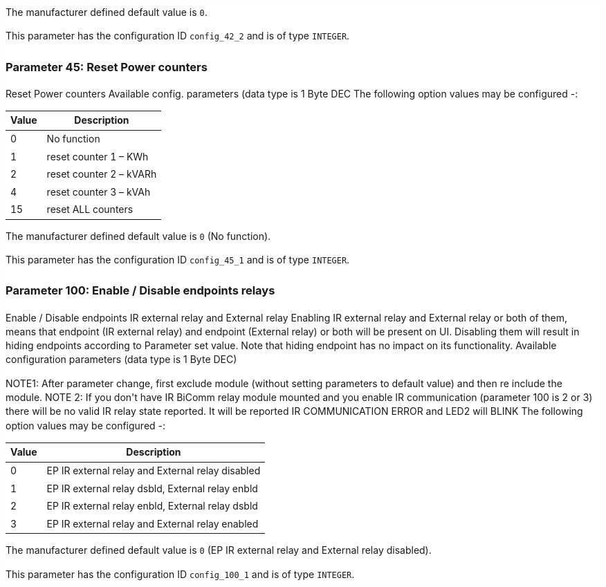 The manufacturer defined default value is ```0```.

This parameter has the configuration ID ```config_42_2``` and is of type ```INTEGER```.


### Parameter 45: Reset Power counters

Reset Power counters
Available config. parameters (data type is 1 Byte DEC
The following option values may be configured -:

| Value  | Description |
|--------|-------------|
| 0 | No function |
| 1 | reset counter 1 – KWh |
| 2 | reset counter 2 – kVARh |
| 4 | reset counter 3 – kVAh |
| 15 | reset ALL counters |

The manufacturer defined default value is ```0``` (No function).

This parameter has the configuration ID ```config_45_1``` and is of type ```INTEGER```.


### Parameter 100: Enable / Disable endpoints relays

Enable / Disable endpoints IR external relay and External relay
Enabling IR external relay and External relay or both of them, means that endpoint (IR external relay) and endpoint (External relay) or both will be present on UI. Disabling them will result in hiding endpoints according to Parameter set value. Note that hiding endpoint has no impact on its functionality. Available configuration parameters (data type is 1 Byte DEC)

NOTE1: After parameter change, first exclude module (without setting parameters to default value) and then re include the module. NOTE 2: If you don't have IR BiComm relay module mounted and you enable IR communication (parameter 100 is 2 or 3) there will be no valid IR relay state reported. It will be reported IR COMMUNICATION ERROR and LED2 will BLINK
The following option values may be configured -:

| Value  | Description |
|--------|-------------|
| 0 | EP IR external relay and External relay disabled |
| 1 | EP IR external relay dsbld, External relay enbld |
| 2 | EP IR external relay enbld, External relay dsbld |
| 3 | EP IR external relay and External relay enabled |

The manufacturer defined default value is ```0``` (EP IR external relay and External relay disabled).

This parameter has the configuration ID ```config_100_1``` and is of type ```INTEGER```.

